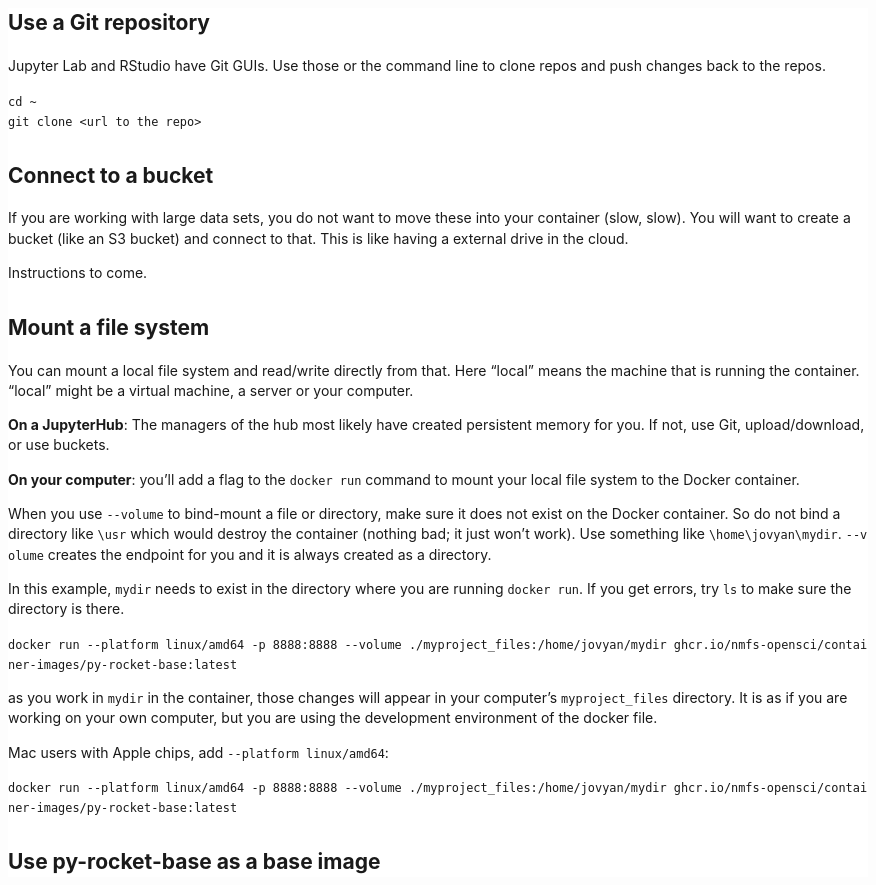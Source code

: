 ## Use a Git repository

Jupyter Lab and RStudio have Git GUIs. Use those or the command line to
clone repos and push changes back to the repos.

    cd ~
    git clone <url to the repo>

## Connect to a bucket

If you are working with large data sets, you do not want to move these
into your container (slow, slow). You will want to create a bucket (like
an S3 bucket) and connect to that. This is like having a external drive
in the cloud.

Instructions to come.

## Mount a file system

You can mount a local file system and read/write directly from that.
Here “local” means the machine that is running the container. “local”
might be a virtual machine, a server or your computer.

**On a JupyterHub**: The managers of the hub most likely have created
persistent memory for you. If not, use Git, upload/download, or use
buckets.

**On your computer**: you’ll add a flag to the `docker run` command to
mount your local file system to the Docker container.

When you use `--volume` to bind-mount a file or directory, make sure it
does not exist on the Docker container. So do not bind a directory like
`\usr` which would destroy the container (nothing bad; it just won’t
work). Use something like `\home\jovyan\mydir`. `--volume` creates the
endpoint for you and it is always created as a directory.

In this example, `mydir` needs to exist in the directory where you are
running `docker run`. If you get errors, try `ls` to make sure the
directory is there.

    docker run --platform linux/amd64 -p 8888:8888 --volume ./myproject_files:/home/jovyan/mydir ghcr.io/nmfs-opensci/container-images/py-rocket-base:latest

as you work in `mydir` in the container, those changes will appear in
your computer’s `myproject_files` directory. It is as if you are working
on your own computer, but you are using the development environment of
the docker file.

Mac users with Apple chips, add `--platform linux/amd64`:

    docker run --platform linux/amd64 -p 8888:8888 --volume ./myproject_files:/home/jovyan/mydir ghcr.io/nmfs-opensci/container-images/py-rocket-base:latest

## Use py-rocket-base as a base image
